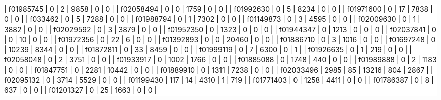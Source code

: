 | f01985745 | 0       | 2                              | 9858                   | 0               | 0                 |
| f02058494 | 0       | 0                              | 1759                   | 0               | 0                 |
| f01992630 | 0       | 5                              | 8234                   | 0               | 0                 |
| f01971600 | 0       | 17                             | 7838                   | 0               | 0                 |
| f033462   | 0       | 5                              | 7288                   | 0               | 0                 |
| f01988794 | 0       | 1                              | 7302                   | 0               | 0                 |
| f01149873 | 0       | 3                              | 4595                   | 0               | 0                 |
| f02009630 | 0       | 1                              | 3882                   | 0               | 0                 |
| f02029592 | 0       | 3                              | 3879                   | 0               | 0                 |
| f01952350 | 0       | 1323                           | 0                      | 0               | 0                 |
| f01944347 | 0       | 1213                           | 0                      | 0               | 0                 |
| f02037841 | 0       | 0                              | 10                     | 0               | 0                 |
| f01972356 | 0       | 22                             | 6                      | 0               | 0                 |
| f01392893 | 0       | 0                              | 20460                  | 0               | 0                 |
| f01886710 | 0       | 3                              | 1016                   | 0               | 0                 |
| f01697248 | 0       | 10239                          | 8344                   | 0               | 0                 |
| f01872811 | 0       | 33                             | 8459                   | 0               | 0                 |
| f01999119 | 0       | 7                              | 6300                   | 0               | 1                 |
| f01926635 | 0       | 1                              | 219                    | 0               | 0                 |
| f02058048 | 0       | 2                              | 3751                   | 0               | 0                 |
| f01933917 | 0       | 1002                           | 1766                   | 0               | 0                 |
| f01885088 | 0       | 1748                           | 440                    | 0               | 0                 |
| f01989888 | 0       | 2                              | 1183                   | 0               | 0                 |
| f01847751 | 0       | 2281                           | 10442                  | 0               | 0                 |
| f01889910 | 0       | 1311                           | 7238                   | 0               | 0                 |
| f02033496 | 2985    | 85                             | 13216                  | 804             | 2867              |
| f02095132 | 0       | 3714                           | 5529                   | 0               | 0                 |
| f01199430 | 117     | 14                             | 4310                   | 1               | 719               |
| f01771403 | 0       | 1258                           | 4411                   | 0               | 0                 |
| f01786387 | 0       | 8                              | 637                    | 0               | 0                 |
| f01201327 | 0       | 25                             | 1663                   | 0               | 0                 |
